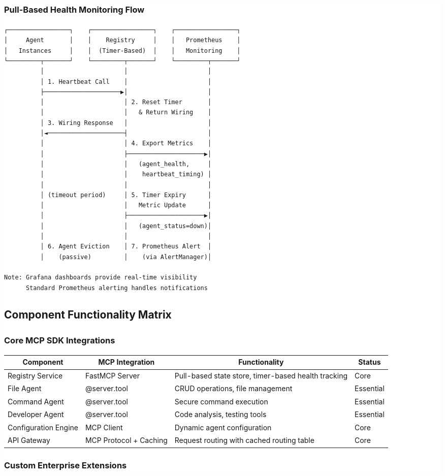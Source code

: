 ```
```

### Pull-Based Health Monitoring Flow

```
┌─────────────────┐    ┌─────────────────┐    ┌─────────────────┐
│     Agent       │    │    Registry     │    │   Prometheus    │
│   Instances     │    │  (Timer-Based)  │    │   Monitoring    │
└─────────┬───────┘    └─────────┬───────┘    └─────────┬───────┘
          │                      │                      │
          │ 1. Heartbeat Call    │                      │
          ├─────────────────────▶│                      │
          │                      │ 2. Reset Timer       │
          │                      │   & Return Wiring    │
          │ 3. Wiring Response   │                      │
          │◄─────────────────────┤                      │
          │                      │ 4. Export Metrics    │
          │                      ├─────────────────────▶│
          │                      │   (agent_health,     │
          │                      │    heartbeat_timing) │
          │                      │                      │
          │ (timeout period)     │ 5. Timer Expiry      │
          │                      │   Metric Update      │
          │                      ├─────────────────────▶│
          │                      │   (agent_status=down)│
          │                      │                      │
          │ 6. Agent Eviction    │ 7. Prometheus Alert  │
          │    (passive)         │    (via AlertManager)│

Note: Grafana dashboards provide real-time visibility
      Standard Prometheus alerting handles notifications
```

## Component Functionality Matrix

### Core MCP SDK Integrations

| Component            | MCP Integration        | Functionality                                       | Status    |
| -------------------- | ---------------------- | --------------------------------------------------- | --------- |
| Registry Service     | FastMCP Server         | Pull-based state store, timer-based health tracking | Core      |
| File Agent           | @server.tool           | CRUD operations, file management                    | Essential |
| Command Agent        | @server.tool           | Secure command execution                            | Essential |
| Developer Agent      | @server.tool           | Code analysis, testing tools                        | Essential |
| Configuration Engine | MCP Client             | Dynamic agent configuration                         | Core      |
| API Gateway          | MCP Protocol + Caching | Request routing with cached routing table           | Core      |

### Custom Enterprise Extensions
